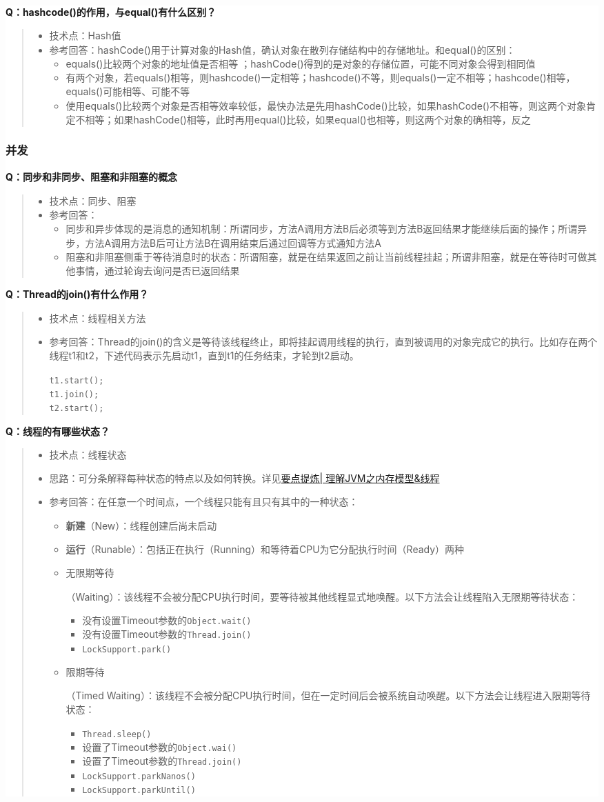 

**Q：hashcode()的作用，与equal()有什么区别？**

> - 技术点：Hash值
> - 参考回答：hashCode()用于计算对象的Hash值，确认对象在散列存储结构中的存储地址。和equal()的区别： 
>   - equals()比较两个对象的地址值是否相等 ；hashCode()得到的是对象的存储位置，可能不同对象会得到相同值
>   - 有两个对象，若equals()相等，则hashcode()一定相等；hashcode()不等，则equals()一定不相等；hashcode()相等，equals()可能相等、可能不等
>   - 使用equals()比较两个对象是否相等效率较低，最快办法是先用hashCode()比较，如果hashCode()不相等，则这两个对象肯定不相等；如果hashCode()相等，此时再用equal()比较，如果equal()也相等，则这两个对象的确相等，反之



### 并发

**Q：同步和非同步、阻塞和非阻塞的概念**

> - 技术点：同步、阻塞
> - 参考回答： 
>   - 同步和异步体现的是消息的通知机制：所谓同步，方法A调用方法B后必须等到方法B返回结果才能继续后面的操作；所谓异步，方法A调用方法B后可让方法B在调用结束后通过回调等方式通知方法A
>   - 阻塞和非阻塞侧重于等待消息时的状态：所谓阻塞，就是在结果返回之前让当前线程挂起；所谓非阻塞，就是在等待时可做其他事情，通过轮询去询问是否已返回结果



**Q：Thread的join()有什么作用？**

> - 技术点：线程相关方法
>
> - 参考回答：Thread的join()的含义是等待该线程终止，即将挂起调用线程的执行，直到被调用的对象完成它的执行。比如存在两个线程t1和t2，下述代码表示先启动t1，直到t1的任务结束，才轮到t2启动。
>
>   ```
>   t1.start();
>   t1.join(); 
>   t2.start();
>   ```



**Q：线程的有哪些状态？**

> - 技术点：线程状态
>
> - 思路：可分条解释每种状态的特点以及如何转换。详见[要点提炼| 理解JVM之内存模型&线程](https://www.jianshu.com/p/90a036212cb4) 
>
> - 参考回答：在任意一个时间点，一个线程只能有且只有其中的一种状态： 
>
>   -  **新建**（New）：线程创建后尚未启动
>
>   -  **运行**（Runable）：包括正在执行（Running）和等待着CPU为它分配执行时间（Ready）两种
>
>   - 无限期等待
>
>     （Waiting）：该线程不会被分配CPU执行时间，要等待被其他线程显式地唤醒。以下方法会让线程陷入无限期等待状态： 
>
>     - 没有设置Timeout参数的`Object.wait()` 
>     - 没有设置Timeout参数的`Thread.join()` 
>     - `LockSupport.park()`
>
>   - 限期等待
>
>     （Timed Waiting）：该线程不会被分配CPU执行时间，但在一定时间后会被系统自动唤醒。以下方法会让线程进入限期等待状态： 
>
>     - `Thread.sleep()`
>     - 设置了Timeout参数的`Object.wai()` 
>     - 设置了Timeout参数的`Thread.join()` 
>     - `LockSupport.parkNanos()`
>     - `LockSupport.parkUntil()`
>